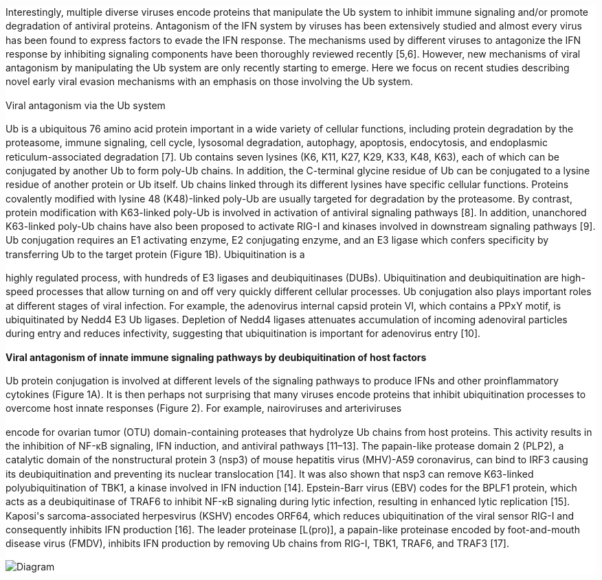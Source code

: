 Interestingly, multiple diverse viruses encode proteins that manipulate the Ub system to inhibit immune signaling and/or promote degradation of antiviral proteins. Antagonism of the IFN system by viruses has been extensively studied and almost every virus has been found to express factors to evade the IFN response. The mechanisms used by different viruses to antagonize the IFN response by inhibiting signaling components have been thoroughly reviewed recently [5,6]. However, new mechanisms of viral antagonism by manipulating the Ub system are only recently starting to emerge. Here we focus on recent studies describing novel early viral evasion mechanisms with an emphasis on those involving the Ub system.

Viral antagonism via the Ub system

Ub is a ubiquitous 76 amino acid protein important in a wide variety of cellular functions, including protein degradation by the proteasome, immune signaling, cell cycle, lysosomal degradation, autophagy, apoptosis, endocytosis, and endoplasmic reticulum-associated degradation [7]. Ub contains seven lysines (K6, K11, K27, K29, K33, K48, K63), each of which can be conjugated by another Ub to form poly-Ub chains. In addition, the C-terminal glycine residue of Ub can be conjugated to a lysine residue of another protein or Ub itself. Ub chains linked through its different lysines have specific cellular functions. Proteins covalently modified with lysine 48 (K48)-linked poly-Ub are usually targeted for degradation by the proteasome. By contrast, protein modification with K63-linked poly-Ub is involved in activation of antiviral signaling pathways [8]. In addition, unanchored K63-linked poly-Ub chains have also been proposed to activate RIG-I and kinases involved in downstream signaling pathways [9]. Ub conjugation requires an E1 activating enzyme, E2 conjugating enzyme, and an E3 ligase which confers specificity by transferring Ub to the target protein (Figure 1B). Ubiquitination is a

highly regulated process, with hundreds of E3 ligases and deubiquitinases (DUBs). Ubiquitination and deubiquitination are high-speed processes that allow turning on and off very quickly different cellular processes. Ub conjugation also plays important roles at different stages of viral infection. For example, the adenovirus internal capsid protein VI, which contains a PPxY motif, is ubiquitinated by Nedd4 E3 Ub ligases. Depletion of Nedd4 ligases attenuates accumulation of incoming adenoviral particles during entry and reduces infectivity, suggesting that ubiquitination is important for adenovirus entry [10].

**Viral antagonism of innate immune signaling pathways by deubiquitination of host factors**

Ub protein conjugation is involved at different levels of the signaling pathways to produce IFNs and other proinflammatory cytokines (Figure 1A). It is then perhaps not surprising that many viruses encode proteins that inhibit ubiquitination processes to overcome host innate responses (Figure 2). For example, nairoviruses and arteriviruses

encode for ovarian tumor (OTU) domain-containing proteases that hydrolyze Ub chains from host proteins. This activity results in the inhibition of NF-κB signaling, IFN induction, and antiviral pathways [11–13]. The papain-like protease domain 2 (PLP2), a catalytic domain of the nonstructural protein 3 (nsp3) of mouse hepatitis virus (MHV)-A59 coronavirus, can bind to IRF3 causing its deubiquitination and preventing its nuclear translocation [14]. It was also shown that nsp3 can remove K63-linked polyubiquitination of TBK1, a kinase involved in IFN induction [14]. Epstein-Barr virus (EBV) codes for the BPLF1 protein, which acts as a deubiquitinase of TRAF6 to inhibit NF-κB signaling during lytic infection, resulting in enhanced lytic replication [15]. Kaposi's sarcoma-associated herpesvirus (KSHV) encodes ORF64, which reduces ubiquitination of the viral sensor RIG-I and consequently inhibits IFN production [16]. The leader proteinase [L(pro)], a papain-like proteinase encoded by foot-and-mouth disease virus (FMDV), inhibits IFN production by removing Ub chains from RIG-I, TBK1, TRAF6, and TRAF3 [17].

![Diagram](attachment:diagram.png)
